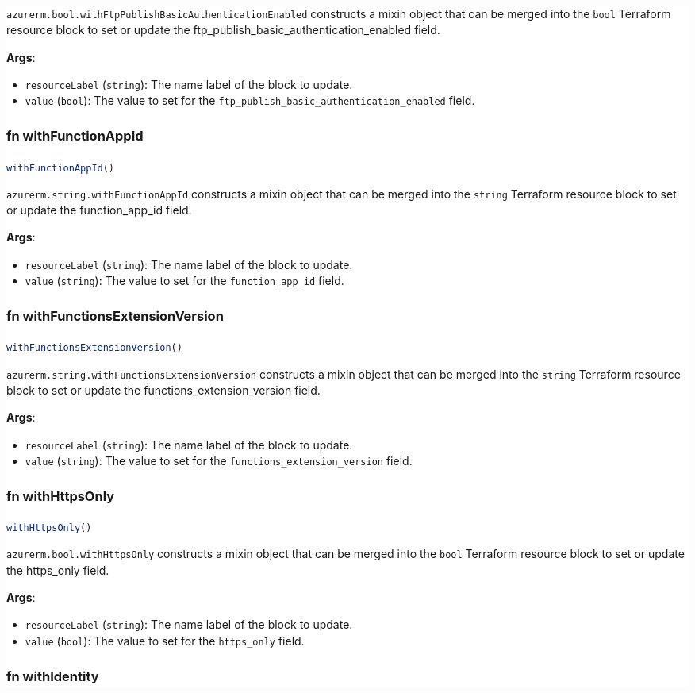 `azurerm.bool.withFtpPublishBasicAuthenticationEnabled` constructs a mixin object that can be merged into the `bool`
Terraform resource block to set or update the ftp_publish_basic_authentication_enabled field.



**Args**:
  - `resourceLabel` (`string`): The name label of the block to update.
  - `value` (`bool`): The value to set for the `ftp_publish_basic_authentication_enabled` field.


### fn withFunctionAppId

```ts
withFunctionAppId()
```

`azurerm.string.withFunctionAppId` constructs a mixin object that can be merged into the `string`
Terraform resource block to set or update the function_app_id field.



**Args**:
  - `resourceLabel` (`string`): The name label of the block to update.
  - `value` (`string`): The value to set for the `function_app_id` field.


### fn withFunctionsExtensionVersion

```ts
withFunctionsExtensionVersion()
```

`azurerm.string.withFunctionsExtensionVersion` constructs a mixin object that can be merged into the `string`
Terraform resource block to set or update the functions_extension_version field.



**Args**:
  - `resourceLabel` (`string`): The name label of the block to update.
  - `value` (`string`): The value to set for the `functions_extension_version` field.


### fn withHttpsOnly

```ts
withHttpsOnly()
```

`azurerm.bool.withHttpsOnly` constructs a mixin object that can be merged into the `bool`
Terraform resource block to set or update the https_only field.



**Args**:
  - `resourceLabel` (`string`): The name label of the block to update.
  - `value` (`bool`): The value to set for the `https_only` field.


### fn withIdentity
